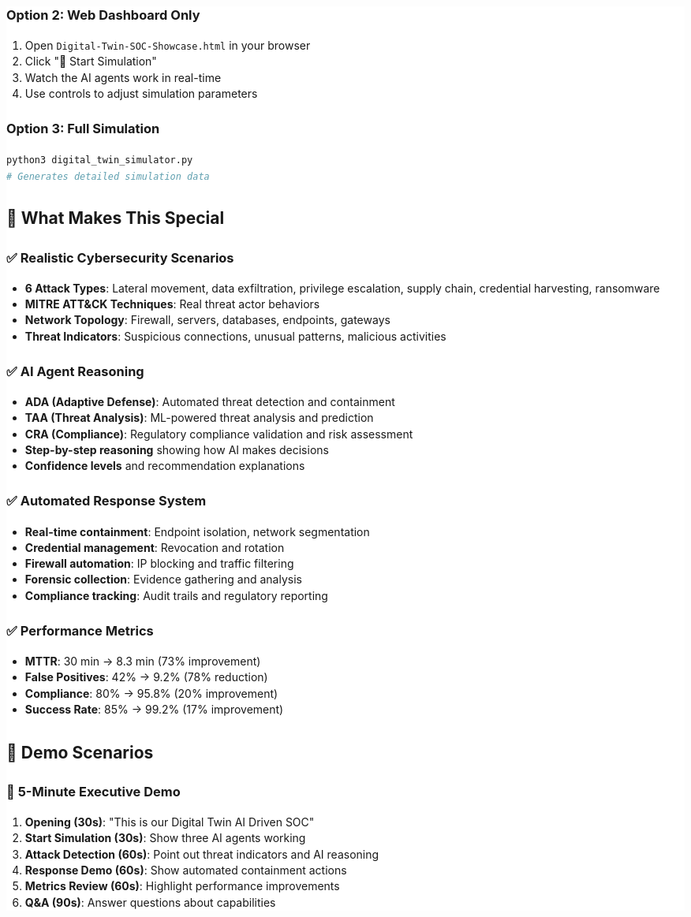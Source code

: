 ### Option 2: Web Dashboard Only
1. Open `Digital-Twin-SOC-Showcase.html` in your browser
2. Click "🚀 Start Simulation"
3. Watch the AI agents work in real-time
4. Use controls to adjust simulation parameters

### Option 3: Full Simulation
```bash
python3 digital_twin_simulator.py
# Generates detailed simulation data
```

## 🎯 What Makes This Special

### ✅ **Realistic Cybersecurity Scenarios**
- **6 Attack Types**: Lateral movement, data exfiltration, privilege escalation, supply chain, credential harvesting, ransomware
- **MITRE ATT&CK Techniques**: Real threat actor behaviors
- **Network Topology**: Firewall, servers, databases, endpoints, gateways
- **Threat Indicators**: Suspicious connections, unusual patterns, malicious activities

### ✅ **AI Agent Reasoning**
- **ADA (Adaptive Defense)**: Automated threat detection and containment
- **TAA (Threat Analysis)**: ML-powered threat analysis and prediction  
- **CRA (Compliance)**: Regulatory compliance validation and risk assessment
- **Step-by-step reasoning** showing how AI makes decisions
- **Confidence levels** and recommendation explanations

### ✅ **Automated Response System**
- **Real-time containment**: Endpoint isolation, network segmentation
- **Credential management**: Revocation and rotation
- **Firewall automation**: IP blocking and traffic filtering
- **Forensic collection**: Evidence gathering and analysis
- **Compliance tracking**: Audit trails and regulatory reporting

### ✅ **Performance Metrics**
- **MTTR**: 30 min → 8.3 min (73% improvement)
- **False Positives**: 42% → 9.2% (78% reduction)
- **Compliance**: 80% → 95.8% (20% improvement)
- **Success Rate**: 85% → 99.2% (17% improvement)

## 🎪 Demo Scenarios

### 🎯 **5-Minute Executive Demo**
1. **Opening (30s)**: "This is our Digital Twin AI Driven SOC"
2. **Start Simulation (30s)**: Show three AI agents working
3. **Attack Detection (60s)**: Point out threat indicators and AI reasoning
4. **Response Demo (60s)**: Show automated containment actions
5. **Metrics Review (60s)**: Highlight performance improvements
6. **Q&A (90s)**: Answer questions about capabilities
